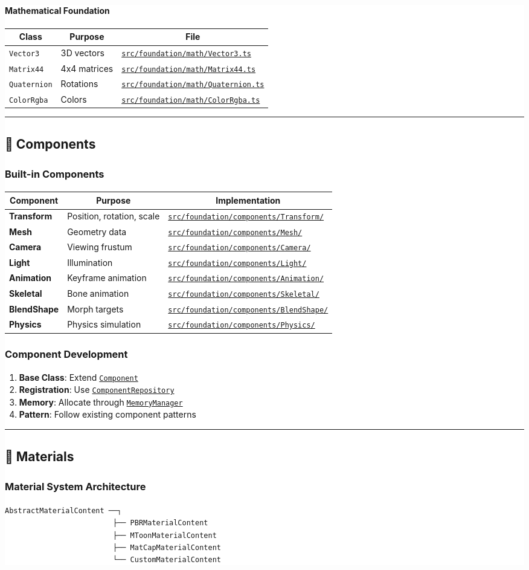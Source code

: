 #### Mathematical Foundation
| Class | Purpose | File |
|-------|---------|------|
| `Vector3` | 3D vectors | [`src/foundation/math/Vector3.ts`](../src/foundation/math/Vector3.ts) |
| `Matrix44` | 4x4 matrices | [`src/foundation/math/Matrix44.ts`](../src/foundation/math/Matrix44.ts) |
| `Quaternion` | Rotations | [`src/foundation/math/Quaternion.ts`](../src/foundation/math/Quaternion.ts) |
| `ColorRgba` | Colors | [`src/foundation/math/ColorRgba.ts`](../src/foundation/math/ColorRgba.ts) |

---

## 🧩 Components

### Built-in Components

| Component | Purpose | Implementation |
|-----------|---------|----------------|
| **Transform** | Position, rotation, scale | [`src/foundation/components/Transform/`](../src/foundation/components/Transform/) |
| **Mesh** | Geometry data | [`src/foundation/components/Mesh/`](../src/foundation/components/Mesh/) |
| **Camera** | Viewing frustum | [`src/foundation/components/Camera/`](../src/foundation/components/Camera/) |
| **Light** | Illumination | [`src/foundation/components/Light/`](../src/foundation/components/Light/) |
| **Animation** | Keyframe animation | [`src/foundation/components/Animation/`](../src/foundation/components/Animation/) |
| **Skeletal** | Bone animation | [`src/foundation/components/Skeletal/`](../src/foundation/components/Skeletal/) |
| **BlendShape** | Morph targets | [`src/foundation/components/BlendShape/`](../src/foundation/components/BlendShape/) |
| **Physics** | Physics simulation | [`src/foundation/components/Physics/`](../src/foundation/components/Physics/) |

### Component Development

1. **Base Class**: Extend [`Component`](../src/foundation/core/Component.ts)
2. **Registration**: Use [`ComponentRepository`](../src/foundation/core/ComponentRepository.ts)
3. **Memory**: Allocate through [`MemoryManager`](../src/foundation/core/MemoryManager.ts)
4. **Pattern**: Follow existing component patterns

---

## 🎨 Materials

### Material System Architecture

```
AbstractMaterialContent ──┐
                         ├── PBRMaterialContent
                         ├── MToonMaterialContent  
                         ├── MatCapMaterialContent
                         └── CustomMaterialContent
```
